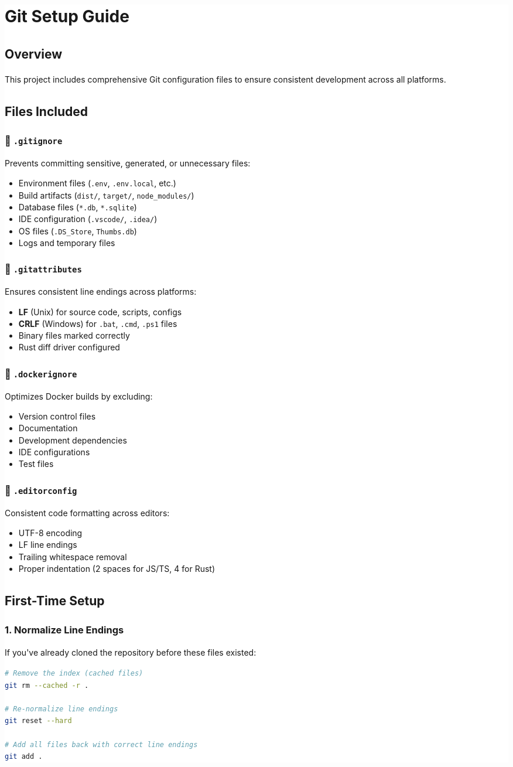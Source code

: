 # Git Setup Guide

## Overview

This project includes comprehensive Git configuration files to ensure consistent development across all platforms.

## Files Included

### 📄 `.gitignore`
Prevents committing sensitive, generated, or unnecessary files:
- Environment files (`.env`, `.env.local`, etc.)
- Build artifacts (`dist/`, `target/`, `node_modules/`)
- Database files (`*.db`, `*.sqlite`)
- IDE configuration (`.vscode/`, `.idea/`)
- OS files (`.DS_Store`, `Thumbs.db`)
- Logs and temporary files

### 📄 `.gitattributes`
Ensures consistent line endings across platforms:
- **LF** (Unix) for source code, scripts, configs
- **CRLF** (Windows) for `.bat`, `.cmd`, `.ps1` files
- Binary files marked correctly
- Rust diff driver configured

### 📄 `.dockerignore`
Optimizes Docker builds by excluding:
- Version control files
- Documentation
- Development dependencies
- IDE configurations
- Test files

### 📄 `.editorconfig`
Consistent code formatting across editors:
- UTF-8 encoding
- LF line endings
- Trailing whitespace removal
- Proper indentation (2 spaces for JS/TS, 4 for Rust)

## First-Time Setup

### 1. Normalize Line Endings

If you've already cloned the repository before these files existed:

```bash
# Remove the index (cached files)
git rm --cached -r .

# Re-normalize line endings
git reset --hard

# Add all files back with correct line endings
git add .
```
